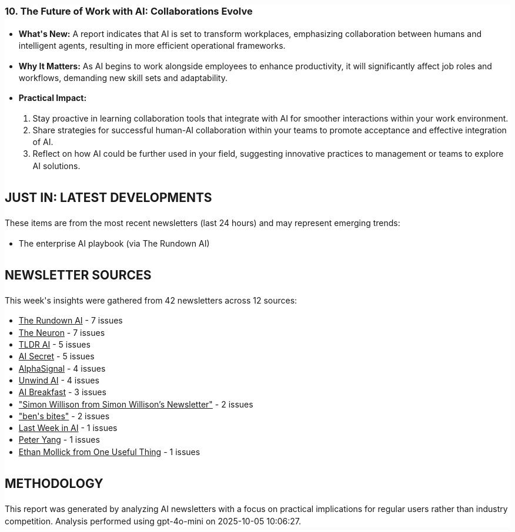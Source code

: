 ### 10. The Future of Work with AI: Collaborations Evolve
- **What's New:** A report indicates that AI is set to transform workplaces, emphasizing collaboration between humans and intelligent agents, resulting in more efficient operational frameworks.

- **Why It Matters:** As AI begins to work alongside employees to enhance productivity, it will significantly affect job roles and workflows, demanding new skill sets and adaptability.

- **Practical Impact:**
  1. Stay proactive in learning collaboration tools that integrate with AI for smoother interactions within your work environment.
  2. Share strategies for successful human-AI collaboration within your teams to promote acceptance and effective integration of AI.
  3. Reflect on how AI could be further used in your field, suggesting innovative practices to management or teams to explore AI solutions.

## JUST IN: LATEST DEVELOPMENTS

These items are from the most recent newsletters (last 24 hours) and may represent emerging trends:

- The enterprise AI playbook (via The Rundown AI)
## NEWSLETTER SOURCES

This week's insights were gathered from 42 newsletters across 12 sources:

- [The Rundown AI](https://www.therundown.ai) - 7 issues
- [The Neuron](https://www.theneurondaily.com) - 7 issues
- [TLDR AI](https://www.tldrnewsletter.com) - 5 issues
- [AI Secret](https://aisecret.us/) - 5 issues
- [AlphaSignal](https://alphasignal.ai) - 4 issues
- [Unwind AI](https://unwindai.com) - 4 issues
- [AI Breakfast](https://aibreakfast.substack.com) - 3 issues
- ["Simon Willison from Simon Willison’s Newsletter"](https://simonwillison.net) - 2 issues
- ["ben's bites"](https://www.bensbites.co) - 2 issues
- [Last Week in AI](https://substack.com/) - 1 issues
- [Peter Yang](https://creatoreconomy.so) - 1 issues
- [Ethan Mollick from One Useful Thing](https://substack.com/) - 1 issues

## METHODOLOGY
This report was generated by analyzing AI newsletters with a focus on practical implications for regular users rather than industry competition. Analysis performed using gpt-4o-mini on 2025-10-05 10:06:27.